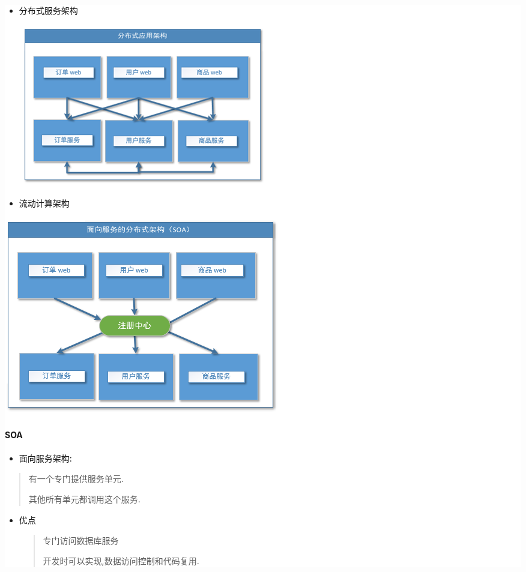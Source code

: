 - 分布式服务架构

  ![image-20200713104337909](Dubbo.assets/image-20200713104337909.png)

- 流动计算架构

![image-20200713104354623](Dubbo.assets/image-20200713104354623.png)





#### SOA

- 面向服务架构:

> 有一个专门提供服务单元.
>
>  其他所有单元都调用这个服务.

- 优点

  > 专门访问数据库服务
  >
  > 开发时可以实现,数据访问控制和代码复用.
